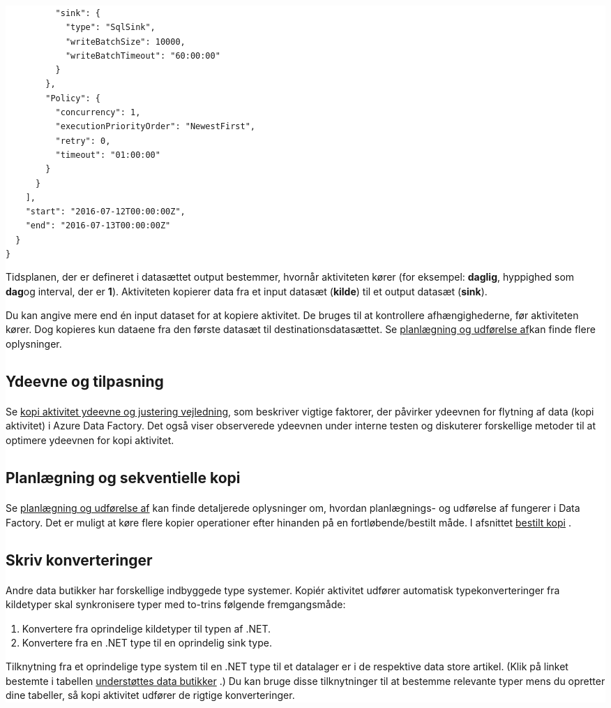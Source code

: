               "sink": {
                "type": "SqlSink",
                "writeBatchSize": 10000,
                "writeBatchTimeout": "60:00:00"
              }
            },
            "Policy": {
              "concurrency": 1,
              "executionPriorityOrder": "NewestFirst",
              "retry": 0,
              "timeout": "01:00:00"
            }
          }
        ],
        "start": "2016-07-12T00:00:00Z",
        "end": "2016-07-13T00:00:00Z"
      }
    }

Tidsplanen, der er defineret i datasættet output bestemmer, hvornår aktiviteten kører (for eksempel: **daglig**, hyppighed som **dag**og interval, der er **1**). Aktiviteten kopierer data fra et input datasæt (**kilde**) til et output datasæt (**sink**).

Du kan angive mere end én input dataset for at kopiere aktivitet. De bruges til at kontrollere afhængighederne, før aktiviteten kører. Dog kopieres kun dataene fra den første datasæt til destinationsdatasættet. Se [planlægning og udførelse af](data-factory-scheduling-and-execution.md)kan finde flere oplysninger.  

## <a name="performance-and-tuning"></a>Ydeevne og tilpasning
Se [kopi aktivitet ydeevne og justering vejledning](data-factory-copy-activity-performance.md), som beskriver vigtige faktorer, der påvirker ydeevnen for flytning af data (kopi aktivitet) i Azure Data Factory. Det også viser observerede ydeevnen under interne testen og diskuterer forskellige metoder til at optimere ydeevnen for kopi aktivitet.

## <a name="scheduling-and-sequential-copy"></a>Planlægning og sekventielle kopi
Se [planlægning og udførelse af](data-factory-scheduling-and-execution.md) kan finde detaljerede oplysninger om, hvordan planlægnings- og udførelse af fungerer i Data Factory. Det er muligt at køre flere kopier operationer efter hinanden på en fortløbende/bestilt måde. I afsnittet [bestilt kopi](data-factory-scheduling-and-execution.md#ordered-copy) .

## <a name="type-conversions"></a>Skriv konverteringer
Andre data butikker har forskellige indbyggede type systemer. Kopiér aktivitet udfører automatisk typekonverteringer fra kildetyper skal synkronisere typer med to-trins følgende fremgangsmåde:

1. Konvertere fra oprindelige kildetyper til typen af .NET.
2. Konvertere fra en .NET type til en oprindelig sink type.

Tilknytning fra et oprindelige type system til en .NET type til et datalager er i de respektive data store artikel. (Klik på linket bestemte i tabellen [understøttes data butikker](#supported-data-stores) .) Du kan bruge disse tilknytninger til at bestemme relevante typer mens du opretter dine tabeller, så kopi aktivitet udfører de rigtige konverteringer.
